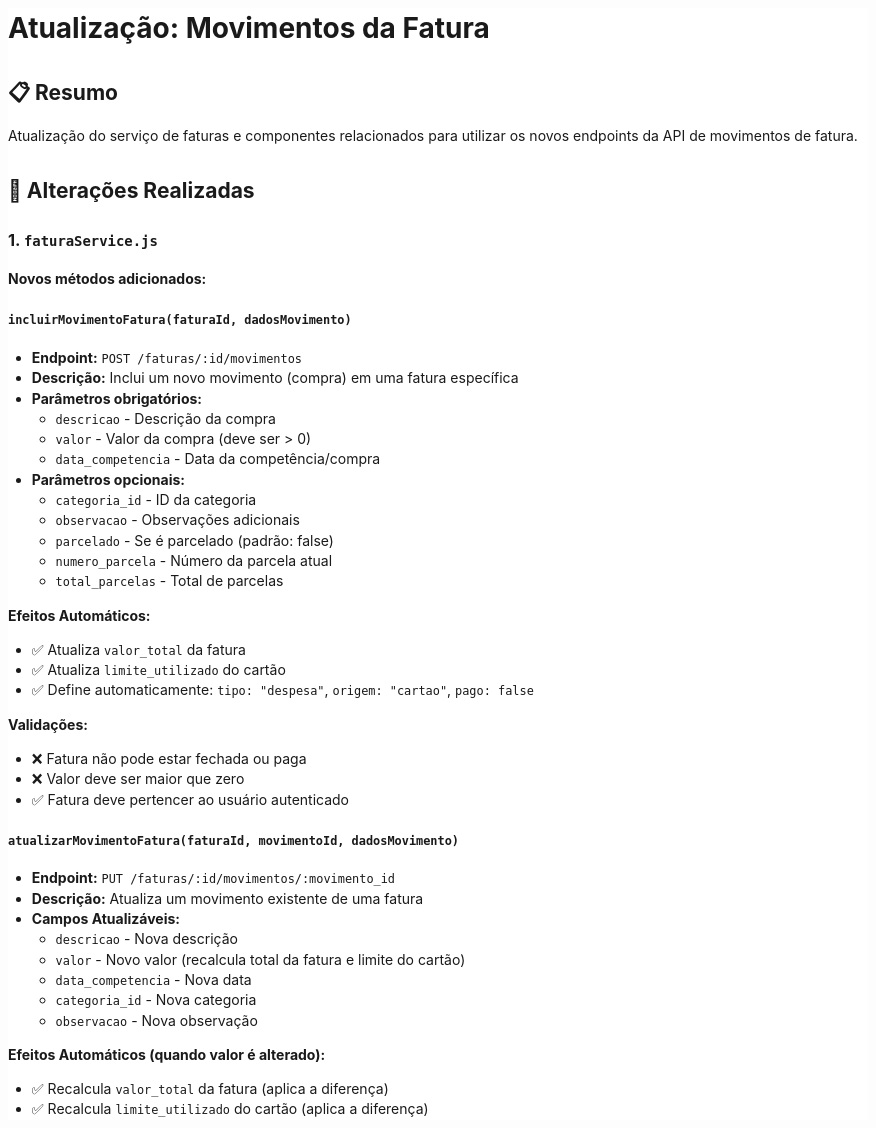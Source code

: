 # Atualização: Movimentos da Fatura

## 📋 Resumo
Atualização do serviço de faturas e componentes relacionados para utilizar os novos endpoints da API de movimentos de fatura.

## 🔧 Alterações Realizadas

### 1. `faturaService.js`
**Novos métodos adicionados:**

#### `incluirMovimentoFatura(faturaId, dadosMovimento)`
- **Endpoint:** `POST /faturas/:id/movimentos`
- **Descrição:** Inclui um novo movimento (compra) em uma fatura específica
- **Parâmetros obrigatórios:**
  - `descricao` - Descrição da compra
  - `valor` - Valor da compra (deve ser > 0)
  - `data_competencia` - Data da competência/compra
- **Parâmetros opcionais:**
  - `categoria_id` - ID da categoria
  - `observacao` - Observações adicionais
  - `parcelado` - Se é parcelado (padrão: false)
  - `numero_parcela` - Número da parcela atual
  - `total_parcelas` - Total de parcelas

**Efeitos Automáticos:**
- ✅ Atualiza `valor_total` da fatura
- ✅ Atualiza `limite_utilizado` do cartão
- ✅ Define automaticamente: `tipo: "despesa"`, `origem: "cartao"`, `pago: false`

**Validações:**
- ❌ Fatura não pode estar fechada ou paga
- ❌ Valor deve ser maior que zero
- ✅ Fatura deve pertencer ao usuário autenticado

#### `atualizarMovimentoFatura(faturaId, movimentoId, dadosMovimento)`
- **Endpoint:** `PUT /faturas/:id/movimentos/:movimento_id`
- **Descrição:** Atualiza um movimento existente de uma fatura
- **Campos Atualizáveis:**
  - `descricao` - Nova descrição
  - `valor` - Novo valor (recalcula total da fatura e limite do cartão)
  - `data_competencia` - Nova data
  - `categoria_id` - Nova categoria
  - `observacao` - Nova observação

**Efeitos Automáticos (quando valor é alterado):**
- ✅ Recalcula `valor_total` da fatura (aplica a diferença)
- ✅ Recalcula `limite_utilizado` do cartão (aplica a diferença)
